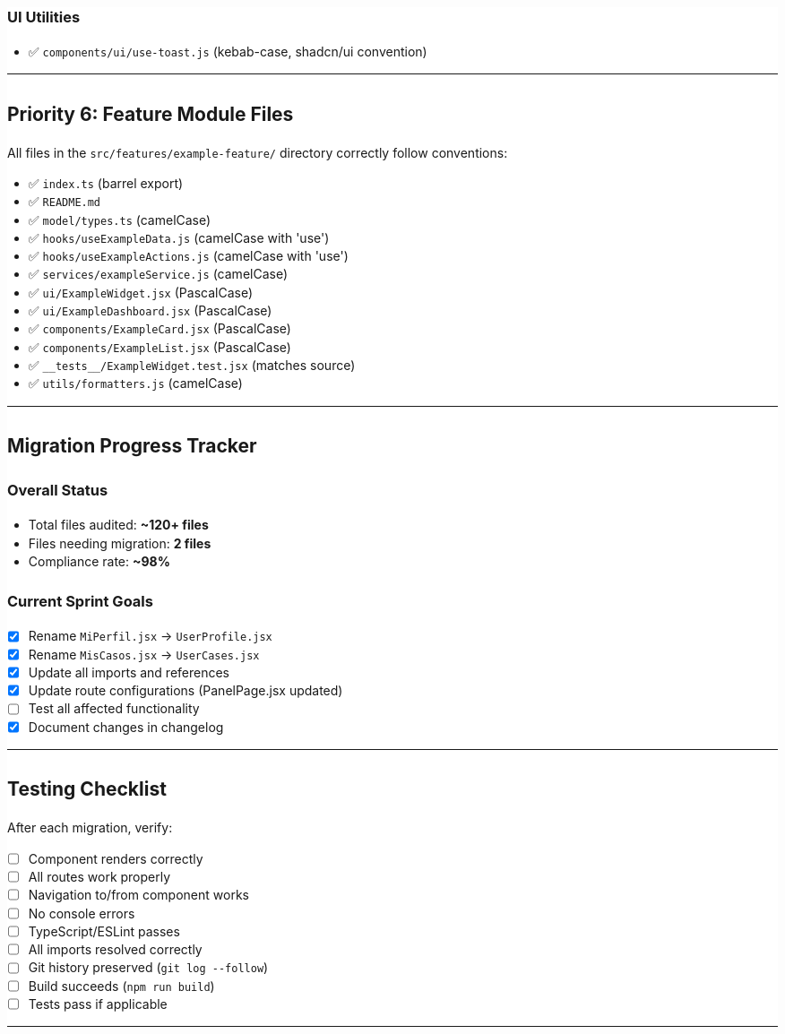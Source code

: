 ### UI Utilities

- ✅ `components/ui/use-toast.js` (kebab-case, shadcn/ui convention)

---

## Priority 6: Feature Module Files

All files in the `src/features/example-feature/` directory correctly follow conventions:

- ✅ `index.ts` (barrel export)
- ✅ `README.md`
- ✅ `model/types.ts` (camelCase)
- ✅ `hooks/useExampleData.js` (camelCase with 'use')
- ✅ `hooks/useExampleActions.js` (camelCase with 'use')
- ✅ `services/exampleService.js` (camelCase)
- ✅ `ui/ExampleWidget.jsx` (PascalCase)
- ✅ `ui/ExampleDashboard.jsx` (PascalCase)
- ✅ `components/ExampleCard.jsx` (PascalCase)
- ✅ `components/ExampleList.jsx` (PascalCase)
- ✅ `__tests__/ExampleWidget.test.jsx` (matches source)
- ✅ `utils/formatters.js` (camelCase)

---

## Migration Progress Tracker

### Overall Status

- Total files audited: **~120+ files**
- Files needing migration: **2 files**
- Compliance rate: **~98%**

### Current Sprint Goals

- [x] Rename `MiPerfil.jsx` → `UserProfile.jsx`
- [x] Rename `MisCasos.jsx` → `UserCases.jsx`
- [x] Update all imports and references
- [x] Update route configurations (PanelPage.jsx updated)
- [ ] Test all affected functionality
- [x] Document changes in changelog

---

## Testing Checklist

After each migration, verify:

- [ ] Component renders correctly
- [ ] All routes work properly
- [ ] Navigation to/from component works
- [ ] No console errors
- [ ] TypeScript/ESLint passes
- [ ] All imports resolved correctly
- [ ] Git history preserved (`git log --follow`)
- [ ] Build succeeds (`npm run build`)
- [ ] Tests pass if applicable

---